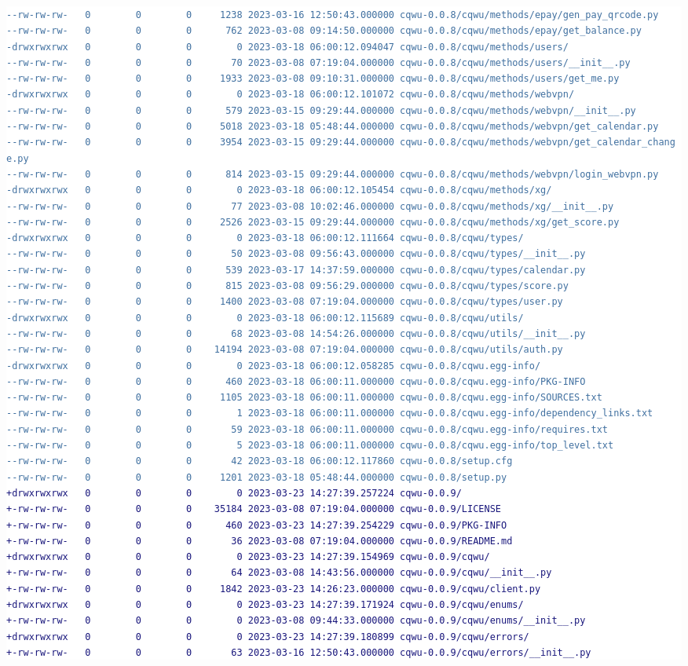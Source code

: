 ```diff
--rw-rw-rw-   0        0        0     1238 2023-03-16 12:50:43.000000 cqwu-0.0.8/cqwu/methods/epay/gen_pay_qrcode.py
--rw-rw-rw-   0        0        0      762 2023-03-08 09:14:50.000000 cqwu-0.0.8/cqwu/methods/epay/get_balance.py
-drwxrwxrwx   0        0        0        0 2023-03-18 06:00:12.094047 cqwu-0.0.8/cqwu/methods/users/
--rw-rw-rw-   0        0        0       70 2023-03-08 07:19:04.000000 cqwu-0.0.8/cqwu/methods/users/__init__.py
--rw-rw-rw-   0        0        0     1933 2023-03-08 09:10:31.000000 cqwu-0.0.8/cqwu/methods/users/get_me.py
-drwxrwxrwx   0        0        0        0 2023-03-18 06:00:12.101072 cqwu-0.0.8/cqwu/methods/webvpn/
--rw-rw-rw-   0        0        0      579 2023-03-15 09:29:44.000000 cqwu-0.0.8/cqwu/methods/webvpn/__init__.py
--rw-rw-rw-   0        0        0     5018 2023-03-18 05:48:44.000000 cqwu-0.0.8/cqwu/methods/webvpn/get_calendar.py
--rw-rw-rw-   0        0        0     3954 2023-03-15 09:29:44.000000 cqwu-0.0.8/cqwu/methods/webvpn/get_calendar_change.py
--rw-rw-rw-   0        0        0      814 2023-03-15 09:29:44.000000 cqwu-0.0.8/cqwu/methods/webvpn/login_webvpn.py
-drwxrwxrwx   0        0        0        0 2023-03-18 06:00:12.105454 cqwu-0.0.8/cqwu/methods/xg/
--rw-rw-rw-   0        0        0       77 2023-03-08 10:02:46.000000 cqwu-0.0.8/cqwu/methods/xg/__init__.py
--rw-rw-rw-   0        0        0     2526 2023-03-15 09:29:44.000000 cqwu-0.0.8/cqwu/methods/xg/get_score.py
-drwxrwxrwx   0        0        0        0 2023-03-18 06:00:12.111664 cqwu-0.0.8/cqwu/types/
--rw-rw-rw-   0        0        0       50 2023-03-08 09:56:43.000000 cqwu-0.0.8/cqwu/types/__init__.py
--rw-rw-rw-   0        0        0      539 2023-03-17 14:37:59.000000 cqwu-0.0.8/cqwu/types/calendar.py
--rw-rw-rw-   0        0        0      815 2023-03-08 09:56:29.000000 cqwu-0.0.8/cqwu/types/score.py
--rw-rw-rw-   0        0        0     1400 2023-03-08 07:19:04.000000 cqwu-0.0.8/cqwu/types/user.py
-drwxrwxrwx   0        0        0        0 2023-03-18 06:00:12.115689 cqwu-0.0.8/cqwu/utils/
--rw-rw-rw-   0        0        0       68 2023-03-08 14:54:26.000000 cqwu-0.0.8/cqwu/utils/__init__.py
--rw-rw-rw-   0        0        0    14194 2023-03-08 07:19:04.000000 cqwu-0.0.8/cqwu/utils/auth.py
-drwxrwxrwx   0        0        0        0 2023-03-18 06:00:12.058285 cqwu-0.0.8/cqwu.egg-info/
--rw-rw-rw-   0        0        0      460 2023-03-18 06:00:11.000000 cqwu-0.0.8/cqwu.egg-info/PKG-INFO
--rw-rw-rw-   0        0        0     1105 2023-03-18 06:00:11.000000 cqwu-0.0.8/cqwu.egg-info/SOURCES.txt
--rw-rw-rw-   0        0        0        1 2023-03-18 06:00:11.000000 cqwu-0.0.8/cqwu.egg-info/dependency_links.txt
--rw-rw-rw-   0        0        0       59 2023-03-18 06:00:11.000000 cqwu-0.0.8/cqwu.egg-info/requires.txt
--rw-rw-rw-   0        0        0        5 2023-03-18 06:00:11.000000 cqwu-0.0.8/cqwu.egg-info/top_level.txt
--rw-rw-rw-   0        0        0       42 2023-03-18 06:00:12.117860 cqwu-0.0.8/setup.cfg
--rw-rw-rw-   0        0        0     1201 2023-03-18 05:48:44.000000 cqwu-0.0.8/setup.py
+drwxrwxrwx   0        0        0        0 2023-03-23 14:27:39.257224 cqwu-0.0.9/
+-rw-rw-rw-   0        0        0    35184 2023-03-08 07:19:04.000000 cqwu-0.0.9/LICENSE
+-rw-rw-rw-   0        0        0      460 2023-03-23 14:27:39.254229 cqwu-0.0.9/PKG-INFO
+-rw-rw-rw-   0        0        0       36 2023-03-08 07:19:04.000000 cqwu-0.0.9/README.md
+drwxrwxrwx   0        0        0        0 2023-03-23 14:27:39.154969 cqwu-0.0.9/cqwu/
+-rw-rw-rw-   0        0        0       64 2023-03-08 14:43:56.000000 cqwu-0.0.9/cqwu/__init__.py
+-rw-rw-rw-   0        0        0     1842 2023-03-23 14:26:23.000000 cqwu-0.0.9/cqwu/client.py
+drwxrwxrwx   0        0        0        0 2023-03-23 14:27:39.171924 cqwu-0.0.9/cqwu/enums/
+-rw-rw-rw-   0        0        0        0 2023-03-08 09:44:33.000000 cqwu-0.0.9/cqwu/enums/__init__.py
+drwxrwxrwx   0        0        0        0 2023-03-23 14:27:39.180899 cqwu-0.0.9/cqwu/errors/
+-rw-rw-rw-   0        0        0       63 2023-03-16 12:50:43.000000 cqwu-0.0.9/cqwu/errors/__init__.py
```